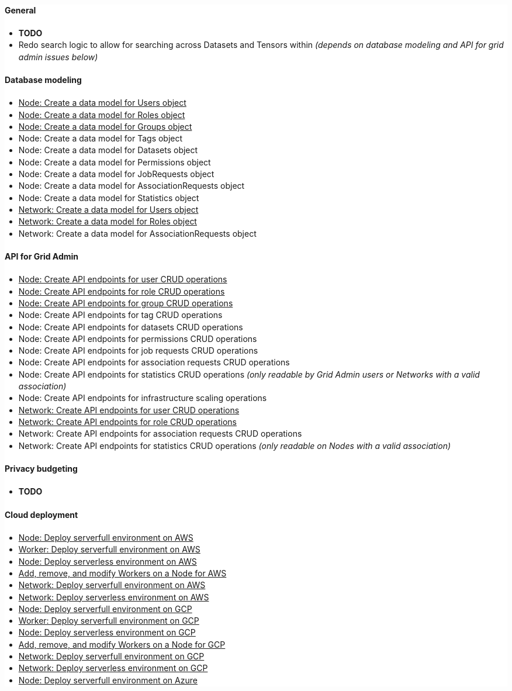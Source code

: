 #### General

- **TODO**
- Redo search logic to allow for searching across Datasets and Tensors within _(depends on database modeling and API for grid admin issues below)_

#### Database modeling

- [Node: Create a data model for Users object](https://github.com/OpenMined/PyGrid/issues/630)
- [Node: Create a data model for Roles object](https://github.com/OpenMined/PyGrid/issues/631)
- [Node: Create a data model for Groups object](https://github.com/OpenMined/PyGrid/issues/632)
- Node: Create a data model for Tags object
- Node: Create a data model for Datasets object
- Node: Create a data model for Permissions object
- Node: Create a data model for JobRequests object
- Node: Create a data model for AssociationRequests object
- Node: Create a data model for Statistics object
- [Network: Create a data model for Users object](https://github.com/OpenMined/PyGrid/issues/638)
- [Network: Create a data model for Roles object](https://github.com/OpenMined/PyGrid/issues/637)
- Network: Create a data model for AssociationRequests object

#### API for Grid Admin

- [Node: Create API endpoints for user CRUD operations](https://github.com/OpenMined/PyGrid/issues/633)
- [Node: Create API endpoints for role CRUD operations](https://github.com/OpenMined/PyGrid/issues/634)
- [Node: Create API endpoints for group CRUD operations](https://github.com/OpenMined/PyGrid/issues/635)
- Node: Create API endpoints for tag CRUD operations
- Node: Create API endpoints for datasets CRUD operations
- Node: Create API endpoints for permissions CRUD operations
- Node: Create API endpoints for job requests CRUD operations
- Node: Create API endpoints for association requests CRUD operations
- Node: Create API endpoints for statistics CRUD operations _(only readable by Grid Admin users or Networks with a valid association)_
- Node: Create API endpoints for infrastructure scaling operations
- [Network: Create API endpoints for user CRUD operations](https://github.com/OpenMined/PyGrid/issues/639)
- [Network: Create API endpoints for role CRUD operations](https://github.com/OpenMined/PyGrid/issues/640)
- Network: Create API endpoints for association requests CRUD operations
- Network: Create API endpoints for statistics CRUD operations _(only readable on Nodes with a valid association)_

#### Privacy budgeting

- **TODO**

#### Cloud deployment

- [Node: Deploy serverfull environment on AWS](https://github.com/OpenMined/PyGrid/issues/642)
- [Worker: Deploy serverfull environment on AWS](https://github.com/OpenMined/PyGrid/issues/643)
- [Node: Deploy serverless environment on AWS](https://github.com/OpenMined/PyGrid/issues/644)
- [Add, remove, and modify Workers on a Node for AWS](https://github.com/OpenMined/PyGrid/issues/657)
- [Network: Deploy serverfull environment on AWS](https://github.com/OpenMined/PyGrid/issues/645)
- [Network: Deploy serverless environment on AWS](https://github.com/OpenMined/PyGrid/issues/646)
- [Node: Deploy serverfull environment on GCP](https://github.com/OpenMined/PyGrid/issues/647)
- [Worker: Deploy serverfull environment on GCP](https://github.com/OpenMined/PyGrid/issues/648)
- [Node: Deploy serverless environment on GCP](https://github.com/OpenMined/PyGrid/issues/649)
- [Add, remove, and modify Workers on a Node for GCP](https://github.com/OpenMined/PyGrid/issues/658)
- [Network: Deploy serverfull environment on GCP](https://github.com/OpenMined/PyGrid/issues/650)
- [Network: Deploy serverless environment on GCP](https://github.com/OpenMined/PyGrid/issues/651)
- [Node: Deploy serverfull environment on Azure](https://github.com/OpenMined/PyGrid/issues/652)